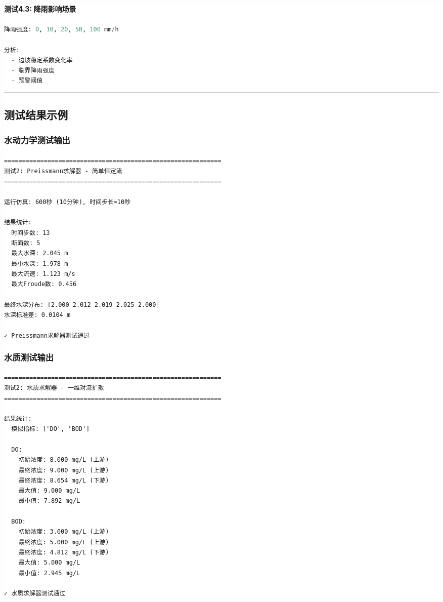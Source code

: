 #### 测试4.3: 降雨影响场景
```python
降雨强度: 0, 10, 20, 50, 100 mm/h

分析:
  - 边坡稳定系数变化率
  - 临界降雨强度
  - 预警阈值
```

---

## 测试结果示例

### 水动力学测试输出

```
============================================================
测试2: Preissmann求解器 - 简单恒定流
============================================================

运行仿真: 600秒 (10分钟), 时间步长=10秒

结果统计:
  时间步数: 13
  断面数: 5
  最大水深: 2.045 m
  最小水深: 1.978 m
  最大流速: 1.123 m/s
  最大Froude数: 0.456

最终水深分布: [2.000 2.012 2.019 2.025 2.000]
水深标准差: 0.0104 m

✓ Preissmann求解器测试通过
```

### 水质测试输出

```
============================================================
测试2: 水质求解器 - 一维对流扩散
============================================================

结果统计:
  模拟指标: ['DO', 'BOD']

  DO:
    初始浓度: 8.000 mg/L (上游)
    最终浓度: 9.000 mg/L (上游)
    最终浓度: 8.654 mg/L (下游)
    最大值: 9.000 mg/L
    最小值: 7.892 mg/L

  BOD:
    初始浓度: 3.000 mg/L (上游)
    最终浓度: 5.000 mg/L (上游)
    最终浓度: 4.812 mg/L (下游)
    最大值: 5.000 mg/L
    最小值: 2.945 mg/L

✓ 水质求解器测试通过
```
